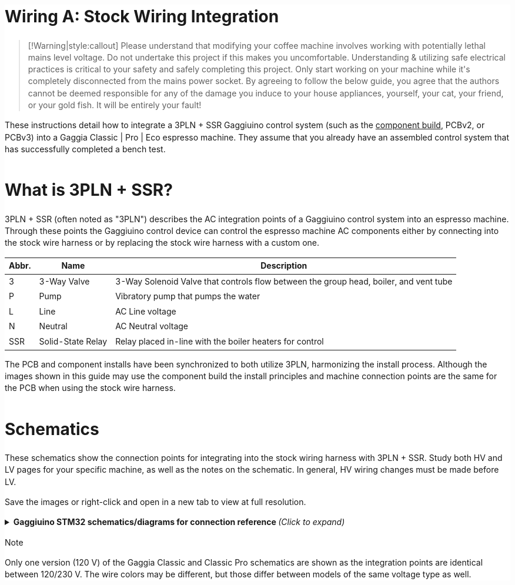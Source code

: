 # Wiring A: Stock Wiring Integration

> [!Warning|style:callout]
> Please understand that modifying your coffee machine involves working with potentially lethal mains level voltage. Do not undertake this project if this makes you uncomfortable. Understanding & utilizing safe electrical practices is critical to your safety and safely completing this project. Only start working on your machine while it's completely disconnected from the mains power socket. By agreeing to follow the below guide, you agree that the authors cannot be deemed responsible for any of the damage you induce to your house appliances, yourself, your cat, your friend, or your gold fish. It will be entirely your fault!

These instructions detail how to integrate a 3PLN + SSR Gaggiuino control system (such as the [component build](guides-stm32/lego-component-build-guide.md), PCBv2, or PCBv3) into a Gaggia Classic | Pro | Eco espresso machine. They assume that you already have an assembled control system that has successfully completed a bench test.

# What is 3PLN + SSR?

3PLN + SSR (often noted as "3PLN") describes the AC integration points of a Gaggiuino control system into an espresso machine. Through these points the Gaggiuino control device can control the espresso machine AC components either by connecting into the stock wire harness or by replacing the stock wire harness with a custom one. 


Abbr. |Name               |Description 
------|-------------------|-----------
3     | 3-Way Valve       | 3-Way Solenoid Valve that controls flow between the group head, boiler, and vent tube
P     | Pump              | Vibratory pump that pumps the water
L     | Line              | AC Line voltage
N     | Neutral           | AC Neutral voltage
SSR   | Solid-State Relay | Relay placed in-line with the boiler heaters for control

The PCB and component installs have been synchronized to both utilize 3PLN, harmonizing the install process. Although the images shown in this guide may use the component build the install principles and machine connection points are the same for the PCB when using the stock wire harness.

# Schematics
These schematics show the connection points for integrating into the stock wiring harness with 3PLN + SSR. Study both HV and LV pages for your specific machine, as well as the notes on the schematic. In general, HV wiring changes must be made before LV.

Save the images or right-click and open in a new tab to view at full resolution.

<details><summary><b>Gaggiuino STM32 schematics/diagrams for connection reference  </b> <i>(Click to expand)</i></summary></details>

>

> [!Note]
> Only one version (120 V) of the Gaggia Classic and Classic Pro schematics are shown as the integration points are identical between 120/230 V. The wire colors may be different, but those differ between models of the same voltage type as well.  
